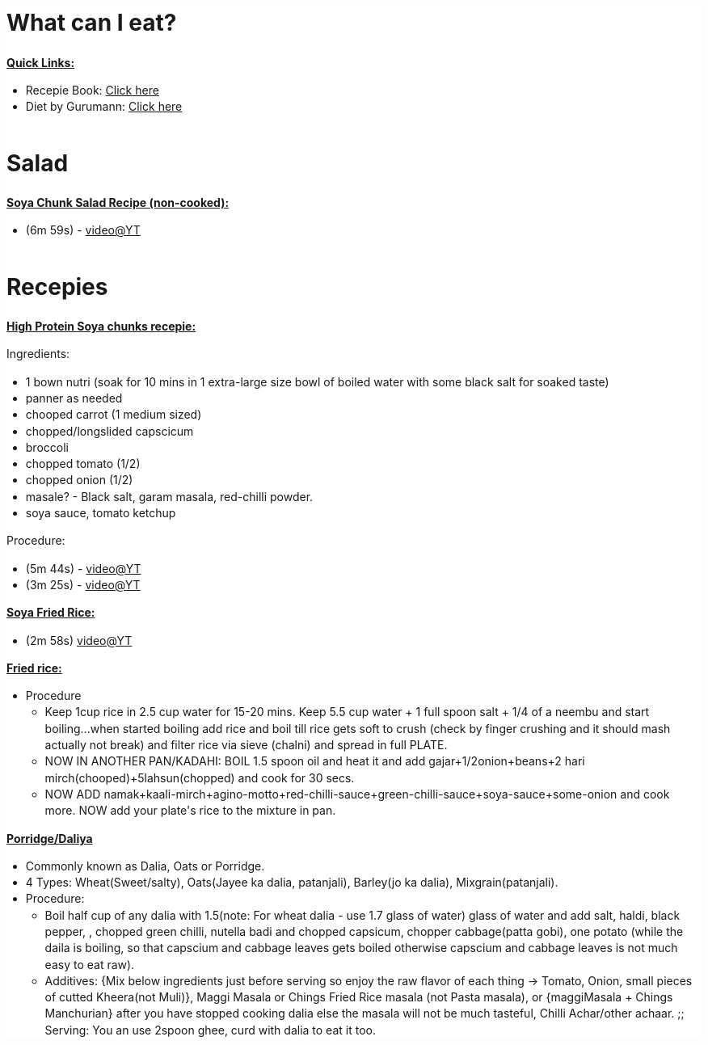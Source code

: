 # What can I eat?

<ins>**Quick Links:**</ins>

- Recepie Book: [Click here](https://recipebook.io/)
- Diet by Gurumann: [Click here](https://www.youtube.com/watch?v=dYUdpBkTcvA)

# Salad

<ins>**Soya Chunk Salad Recipe (non-cooked):**</ins>
- (6m 59s) - [video@YT](https://www.youtube.com/watch?v=Z9A1b6Lxn-s)

# Recepies

<ins>**High Protein Soya chunks recepie:**</ins>

Ingredients:
- 1 bown nutri (soak for 10 mins in 1 extra-large size bowl of boiled water with some black salt for soaked taste)
- panner as needed
- chooped carrot (1 medium sized) 
- chopped/longslided capscicum
- broccoli
- chopped tomato (1/2)
- chopped onion (1/2)
- masale? - Black salt, garam masala, red-chilli powder.
- soya sauce, tomato ketchup

Procedure:

- (5m 44s) - [video@YT](https://www.youtube.com/watch?v=OrgEumTgSl4)
- (3m 25s) - [video@YT](https://youtu.be/m-U_ILG-7gs)

<ins>**Soya Fried Rice:**</ins>
- (2m 58s) [video@YT](https://www.youtube.com/watch?v=P8DgpnKyS30)

<ins>**Fried rice:**</ins>

  - Procedure
    - Keep 1cup rice in 2.5 cup water for 15-20 mins. Keep 5.5 cup water + 1 full spoon salt + 1/4 of a neembu and start boiling...when started boiling add rice and boil till rice gets soft to crush (check by finger crushing and it should mash actually not break) and filter rice via sieve (chalni) and spread in full PLATE.
    - NOW IN ANOTHER PAN/KADAHI: BOIL 1.5 spoon oil and heat it and add gajar+1/2onion+beans+2 hari mirch(chooped)+5lahsun(chopped) and cook for 30 secs.
    - NOW ADD namak+kaali-mirch+agino-motto+red-chilli-sauce+green-chilli-sauce+soya-sauce+some-onion and cook more. NOW add your plate's rice to the mixture in pan.

<ins>**Porridge/Daliya**</ins>

  - Commonly known as Dalia, Oats or Porridge.
  - 4 Types: Wheat(Sweet/salty), Oats(Jayee ka dalia, patanjali), Barley(jo ka dalia), Mixgrain(patanjali).
  - Procedure:
    - Boil half cup of any dalia with 1.5(note: For wheat dalia - use 1.7 glass of water) glass of water and add salt, haldi, black pepper, , chopped green chilli, nutella badi and chopped capsicum, chopper cabbage(patta gobi), one potato (while the daila is boiling, so that capscium and cabbage leaves gets boiled otherwise capscium and cabbage leaves is not much easy to eat raw).
    - Additives: {Mix below ingredients just before serving so enjoy the raw flavor of each thing -> Tomato, Onion, small pieces of cutted Kheera(not Muli)}, Maggi Masala or Chings Fried Rice masala (not Pasta masala), or {maggiMasala + Chings Manchurian} after you have stopped cooking dalia else the masala will not be much tasteful, Chilli Achar/other achaar. ;; Serving: You an use 2spoon ghee, curd with dalia to eat it too.
